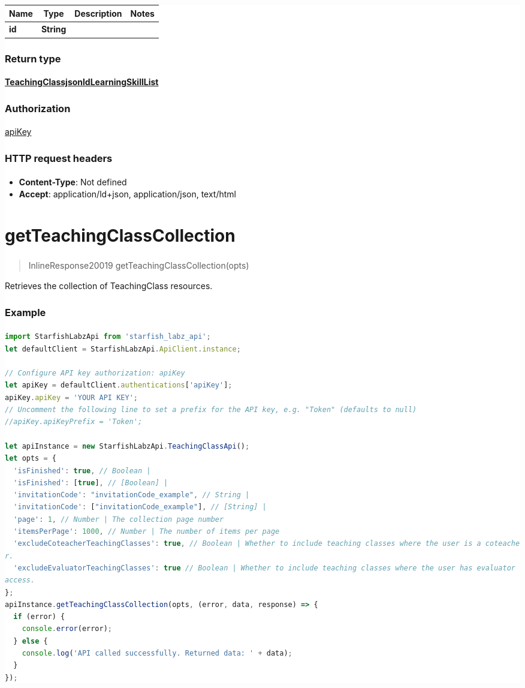 Name | Type | Description  | Notes
------------- | ------------- | ------------- | -------------
 **id** | **String**|  | 

### Return type

[**TeachingClassjsonldLearningSkillList**](TeachingClassjsonldLearningSkillList.md)

### Authorization

[apiKey](../README.md#apiKey)

### HTTP request headers

 - **Content-Type**: Not defined
 - **Accept**: application/ld+json, application/json, text/html

<a name="getTeachingClassCollection"></a>
# **getTeachingClassCollection**
> InlineResponse20019 getTeachingClassCollection(opts)

Retrieves the collection of TeachingClass resources.

### Example
```javascript
import StarfishLabzApi from 'starfish_labz_api';
let defaultClient = StarfishLabzApi.ApiClient.instance;

// Configure API key authorization: apiKey
let apiKey = defaultClient.authentications['apiKey'];
apiKey.apiKey = 'YOUR API KEY';
// Uncomment the following line to set a prefix for the API key, e.g. "Token" (defaults to null)
//apiKey.apiKeyPrefix = 'Token';

let apiInstance = new StarfishLabzApi.TeachingClassApi();
let opts = { 
  'isFinished': true, // Boolean | 
  'isFinished': [true], // [Boolean] | 
  'invitationCode': "invitationCode_example", // String | 
  'invitationCode': ["invitationCode_example"], // [String] | 
  'page': 1, // Number | The collection page number
  'itemsPerPage': 1000, // Number | The number of items per page
  'excludeCoteacherTeachingClasses': true, // Boolean | Whether to include teaching classes where the user is a coteacher.
  'excludeEvaluatorTeachingClasses': true // Boolean | Whether to include teaching classes where the user has evaluator access.
};
apiInstance.getTeachingClassCollection(opts, (error, data, response) => {
  if (error) {
    console.error(error);
  } else {
    console.log('API called successfully. Returned data: ' + data);
  }
});
```
